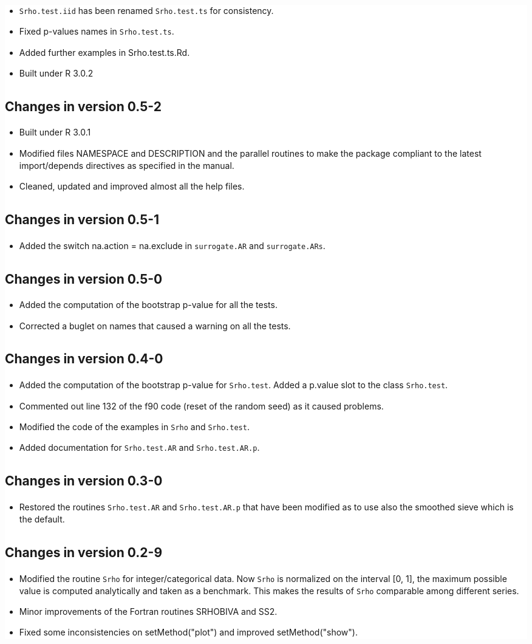- `Srho.test.iid` has been renamed `Srho.test.ts` for consistency.

- Fixed p-values names in `Srho.test.ts`.

- Added further examples in Srho.test.ts.Rd.

- Built under R 3.0.2

## Changes in version 0.5-2
   
- Built under R 3.0.1

- Modified files NAMESPACE and DESCRIPTION and the parallel routines to make the package compliant to the latest import/depends directives 
as specified in the manual.

- Cleaned, updated and improved almost all the help files.

## Changes in version 0.5-1
    
- Added the switch na.action = na.exclude in `surrogate.AR` and `surrogate.ARs`.

## Changes in version 0.5-0
    
- Added the computation of the bootstrap p-value for all the tests.

- Corrected a buglet on names that caused a warning on all the tests.

## Changes in version 0.4-0
    
- Added the computation of the bootstrap p-value for `Srho.test`. Added a p.value slot to the class `Srho.test`.

- Commented out line 132 of the f90 code (reset of the random seed) as it caused problems.

- Modified the code of the examples in `Srho` and `Srho.test`.

- Added documentation for `Srho.test.AR` and `Srho.test.AR.p`.

## Changes in version 0.3-0
    
- Restored the routines `Srho.test.AR` and `Srho.test.AR.p` that have been modified as to use also the smoothed sieve which is the default.

## Changes in version 0.2-9
    
- Modified the routine `Srho` for integer/categorical data. Now `Srho` is normalized on the interval [0, 1], the maximum possible value is 
computed analytically and taken as a benchmark. This makes the results of `Srho` comparable among different series.

- Minor improvements of the Fortran routines SRHOBIVA and SS2.

- Fixed some inconsistencies on setMethod("plot") and improved setMethod("show").
